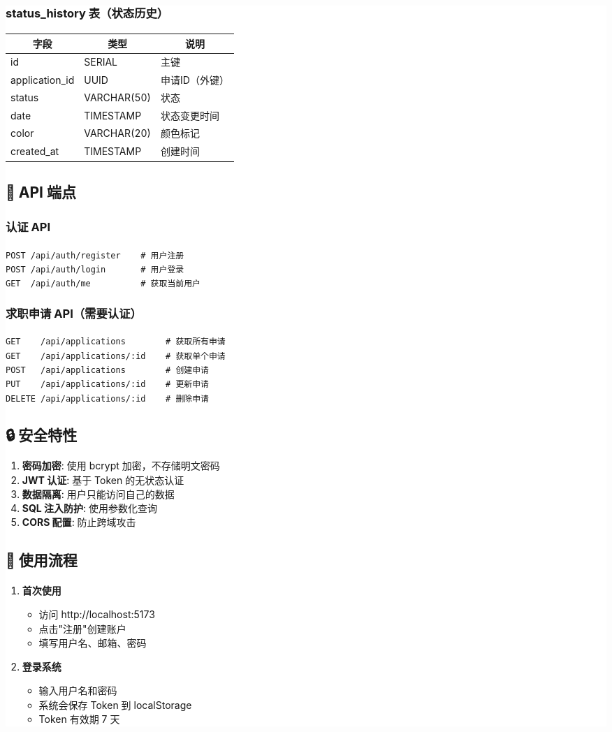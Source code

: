 ### status_history 表（状态历史）
| 字段 | 类型 | 说明 |
|------|------|------|
| id | SERIAL | 主键 |
| application_id | UUID | 申请ID（外键） |
| status | VARCHAR(50) | 状态 |
| date | TIMESTAMP | 状态变更时间 |
| color | VARCHAR(20) | 颜色标记 |
| created_at | TIMESTAMP | 创建时间 |

## 🔑 API 端点

### 认证 API
```
POST /api/auth/register    # 用户注册
POST /api/auth/login       # 用户登录
GET  /api/auth/me          # 获取当前用户
```

### 求职申请 API（需要认证）
```
GET    /api/applications        # 获取所有申请
GET    /api/applications/:id    # 获取单个申请
POST   /api/applications        # 创建申请
PUT    /api/applications/:id    # 更新申请
DELETE /api/applications/:id    # 删除申请
```

## 🔒 安全特性

1. **密码加密**: 使用 bcrypt 加密，不存储明文密码
2. **JWT 认证**: 基于 Token 的无状态认证
3. **数据隔离**: 用户只能访问自己的数据
4. **SQL 注入防护**: 使用参数化查询
5. **CORS 配置**: 防止跨域攻击

## 📝 使用流程

1. **首次使用**
   - 访问 http://localhost:5173
   - 点击"注册"创建账户
   - 填写用户名、邮箱、密码

2. **登录系统**
   - 输入用户名和密码
   - 系统会保存 Token 到 localStorage
   - Token 有效期 7 天

